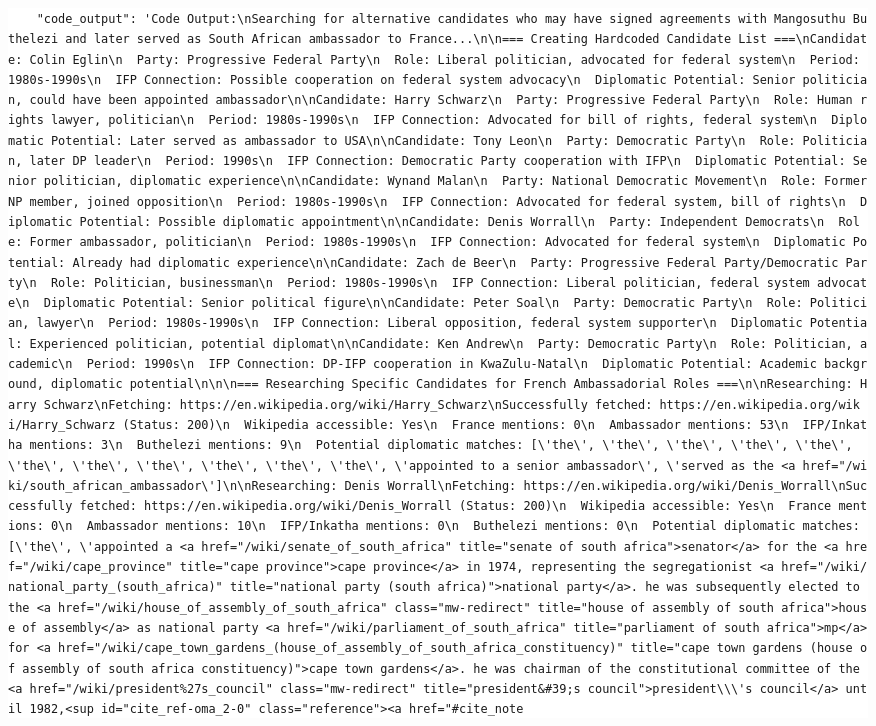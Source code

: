 ```
    "code_output": 'Code Output:\nSearching for alternative candidates who may have signed agreements with Mangosuthu Buthelezi and later served as South African ambassador to France...\n\n=== Creating Hardcoded Candidate List ===\nCandidate: Colin Eglin\n  Party: Progressive Federal Party\n  Role: Liberal politician, advocated for federal system\n  Period: 1980s-1990s\n  IFP Connection: Possible cooperation on federal system advocacy\n  Diplomatic Potential: Senior politician, could have been appointed ambassador\n\nCandidate: Harry Schwarz\n  Party: Progressive Federal Party\n  Role: Human rights lawyer, politician\n  Period: 1980s-1990s\n  IFP Connection: Advocated for bill of rights, federal system\n  Diplomatic Potential: Later served as ambassador to USA\n\nCandidate: Tony Leon\n  Party: Democratic Party\n  Role: Politician, later DP leader\n  Period: 1990s\n  IFP Connection: Democratic Party cooperation with IFP\n  Diplomatic Potential: Senior politician, diplomatic experience\n\nCandidate: Wynand Malan\n  Party: National Democratic Movement\n  Role: Former NP member, joined opposition\n  Period: 1980s-1990s\n  IFP Connection: Advocated for federal system, bill of rights\n  Diplomatic Potential: Possible diplomatic appointment\n\nCandidate: Denis Worrall\n  Party: Independent Democrats\n  Role: Former ambassador, politician\n  Period: 1980s-1990s\n  IFP Connection: Advocated for federal system\n  Diplomatic Potential: Already had diplomatic experience\n\nCandidate: Zach de Beer\n  Party: Progressive Federal Party/Democratic Party\n  Role: Politician, businessman\n  Period: 1980s-1990s\n  IFP Connection: Liberal politician, federal system advocate\n  Diplomatic Potential: Senior political figure\n\nCandidate: Peter Soal\n  Party: Democratic Party\n  Role: Politician, lawyer\n  Period: 1980s-1990s\n  IFP Connection: Liberal opposition, federal system supporter\n  Diplomatic Potential: Experienced politician, potential diplomat\n\nCandidate: Ken Andrew\n  Party: Democratic Party\n  Role: Politician, academic\n  Period: 1990s\n  IFP Connection: DP-IFP cooperation in KwaZulu-Natal\n  Diplomatic Potential: Academic background, diplomatic potential\n\n\n=== Researching Specific Candidates for French Ambassadorial Roles ===\n\nResearching: Harry Schwarz\nFetching: https://en.wikipedia.org/wiki/Harry_Schwarz\nSuccessfully fetched: https://en.wikipedia.org/wiki/Harry_Schwarz (Status: 200)\n  Wikipedia accessible: Yes\n  France mentions: 0\n  Ambassador mentions: 53\n  IFP/Inkatha mentions: 3\n  Buthelezi mentions: 9\n  Potential diplomatic matches: [\'the\', \'the\', \'the\', \'the\', \'the\', \'the\', \'the\', \'the\', \'the\', \'the\', \'the\', \'appointed to a senior ambassador\', \'served as the <a href="/wiki/south_african_ambassador\']\n\nResearching: Denis Worrall\nFetching: https://en.wikipedia.org/wiki/Denis_Worrall\nSuccessfully fetched: https://en.wikipedia.org/wiki/Denis_Worrall (Status: 200)\n  Wikipedia accessible: Yes\n  France mentions: 0\n  Ambassador mentions: 10\n  IFP/Inkatha mentions: 0\n  Buthelezi mentions: 0\n  Potential diplomatic matches: [\'the\', \'appointed a <a href="/wiki/senate_of_south_africa" title="senate of south africa">senator</a> for the <a href="/wiki/cape_province" title="cape province">cape province</a> in 1974, representing the segregationist <a href="/wiki/national_party_(south_africa)" title="national party (south africa)">national party</a>. he was subsequently elected to the <a href="/wiki/house_of_assembly_of_south_africa" class="mw-redirect" title="house of assembly of south africa">house of assembly</a> as national party <a href="/wiki/parliament_of_south_africa" title="parliament of south africa">mp</a> for <a href="/wiki/cape_town_gardens_(house_of_assembly_of_south_africa_constituency)" title="cape town gardens (house of assembly of south africa constituency)">cape town gardens</a>. he was chairman of the constitutional committee of the <a href="/wiki/president%27s_council" class="mw-redirect" title="president&#39;s council">president\\\'s council</a> until 1982,<sup id="cite_ref-oma_2-0" class="reference"><a href="#cite_note